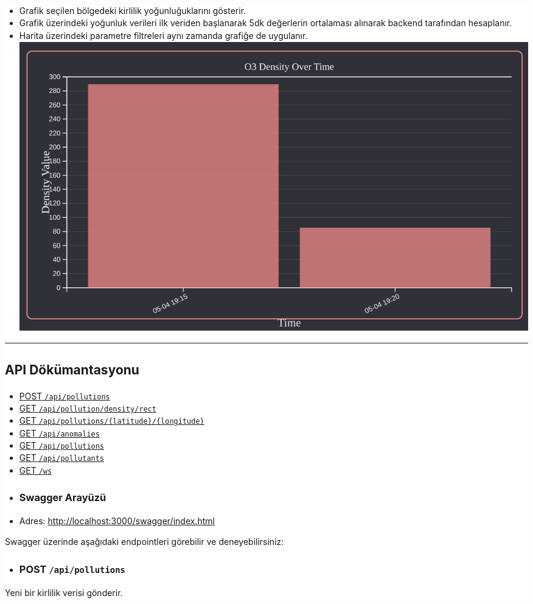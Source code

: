 - Grafik seçilen bölgedeki kirlilik yoğunluğuklarını gösterir.
- Grafik üzerindeki yoğunluk verileri ilk veriden başlanarak 5dk değerlerin ortalaması alınarak backend tarafından hesaplanır.
- Harita üzerindeki parametre filtreleri aynı zamanda grafiğe de uygulanır.
![Grafik](screenshots/6.png?raw=true "Optional Title")



---

## API Dökümantasyonu

- [POST `/api/pollutions`](#post-apipollutions)
- [GET `/api/pollution/density/rect`](#get-apipollutionsdensityrect)
- [GET `/api/pollutions/{latitude}/{longitude}`](#get-apipollutionslatitudelongitude)
- [GET `/api/anomalies`](#get-apianomalies)
- [GET `/api/pollutions`](#get-apipollutions)
- [GET `/api/pollutants`](#get-apipollutants)
- [GET `/ws`](#get-ws)

* ### Swagger Arayüzü

- Adres: [http://localhost:3000/swagger/index.html](http://localhost:3000/swagger/index.html)

Swagger üzerinde aşağıdaki endpointleri görebilir ve deneyebilirsiniz:


* ### POST `/api/pollutions`

Yeni bir kirlilik verisi gönderir.
